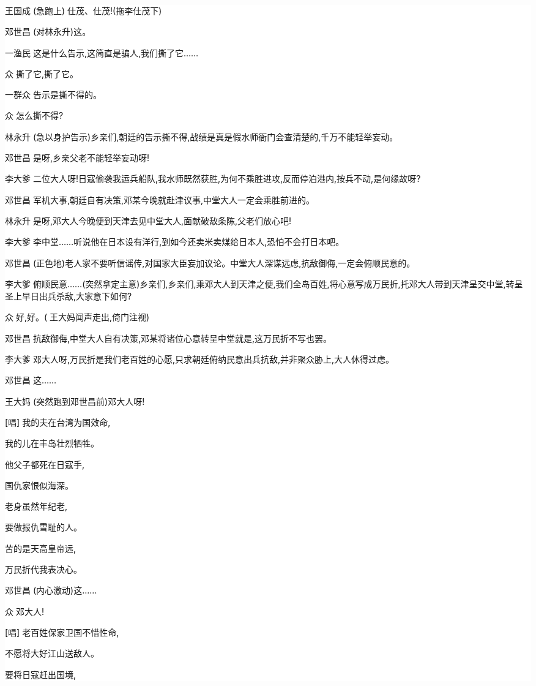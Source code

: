 王国成 (急跑上)
仕茂、仕茂!(拖李仕茂下)

邓世昌 (对林永升)这。

一渔民 这是什么告示,这简直是骗人,我们撕了它……

众 撕了它,撕了它。

一群众 告示是撕不得的。

众 怎么撕不得?

林永升 (急以身护告示)乡亲们,朝廷的告示撕不得,战绩是真是假水师衙门会查清楚的,千万不能轻举妄动。

邓世昌 是呀,乡亲父老不能轻举妄动呀!

李大爹 二位大人呀!日寇偷袭我运兵船队,我水师既然获胜,为何不乘胜进攻,反而停泊港内,按兵不动,是何缘故呀?

邓世昌 军机大事,朝廷自有决策,邓某今晚就赴津议事,中堂大人一定会乘胜前进的。

林永升 是呀,邓大人今晚便到天津去见中堂大人,面献破敌条陈,父老们放心吧!

李大爹 李中堂……听说他在日本设有洋行,到如今还卖米卖煤给日本人,恐怕不会打日本吧。

邓世昌 (正色地)老人家不要听信谣传,对国家大臣妄加议论。中堂大人深谋远虑,抗敌御侮,一定会俯顺民意的。

李大爹 俯顺民意……(突然拿定主意)乡亲们,乡亲们,乘邓大人到天津之便,我们全岛百姓,将心意写成万民折,托邓大人带到天津呈交中堂,转呈圣上早日出兵杀敌,大家意下如何?

众 好,好。(
王大妈闻声走出,倚门注视)

邓世昌 抗敌御侮,中堂大人自有决策,邓某将诸位心意转呈中堂就是,这万民折不写也罢。

李大爹 邓大人呀,万民折是我们老百姓的心愿,只求朝廷俯纳民意出兵抗敌,并非聚众胁上,大人休得过虑。

邓世昌 这……

王大妈 (突然跑到邓世昌前)邓大人呀!

[唱] 我的夫在台湾为国效命,

我的儿在丰岛壮烈牺牲。

他父子都死在日寇手,

国仇家恨似海深。

老身虽然年纪老,

要做报仇雪耻的人。

苦的是天高皇帝远,

万民折代我表决心。

邓世昌 (内心激动)这……

众 邓大人!

[唱] 老百姓保家卫国不惜性命,

不愿将大好江山送敌人。

要将日寇赶出国境,
